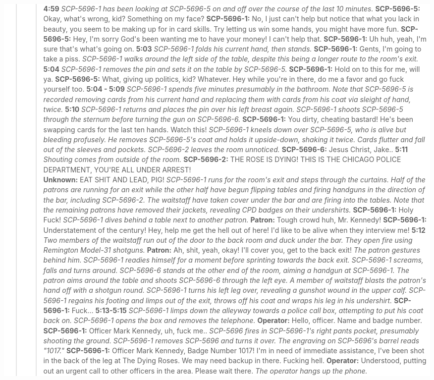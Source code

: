 >> **4:59** _SCP-5696-1 has been looking at SCP-5696-5 on and off over the course of the last 10 minutes._
> **SCP-5696-5:** Okay, what's wrong, kid? Something on my face?
> **SCP-5696-1:** No, I just can't help but notice that what you lack in beauty, you seem to be making up for in card skills. Try letting us win some hands, you might have more fun.
> **SCP-5696-5:** Hey, I'm sorry God's been wanting me to have your money! I can't help that.
> **SCP-5696-1:** Uh huh, yeah, I'm sure that's what's going on.
>> **5:03** _SCP-5696-1 folds his current hand, then stands._
> **SCP-5696-1:** Gents, I'm going to take a piss.
>> _SCP-5696-1 walks around the left side of the table, despite this being a longer route to the room's exit._
>> **5:04** _SCP-5696-1 removes the pin and sets it on the table by SCP-5696-5._
> **SCP-5696-1:** Hold on to this for me, will ya.
> **SCP-5696-5:** What, giving up politics, kid? Whatever. Hey while you're in there, do me a favor and go fuck yourself too.
>> **5:04 - 5:09** _SCP-5696-1 spends five minutes presumably in the bathroom. Note that SCP-5696-5 is recorded removing cards from his current hand and replacing them with cards from his coat via sleight of hand, twice._
>> **5:10** _SCP-5696-1 returns and places the pin over his left breast again. SCP-5696-1 shoots SCP-5696-5 through the sternum before turning the gun on SCP-5696-6._
> **SCP-5696-1:** You dirty, cheating bastard! He's been swapping cards for the last ten hands. Watch this!
>> _SCP-5696-1 kneels down over SCP-5696-5, who is alive but bleeding profusely. He removes SCP-5696-5's coat and holds it upside-down, shaking it twice. Cards flutter and fall out of the sleeves and pockets. SCP-5696-2 leaves the room unnoticed._
> **SCP-5696-6:** Jesus Christ, Jake..
>> **5:11** _Shouting comes from outside of the room._
> **SCP-5696-2:** THE ROSE IS DYING! THIS IS THE CHICAGO POLICE DEPARTMENT, YOU'RE ALL UNDER ARREST!  
>  **Unknown:** EAT SHIT AND LEAD, PIG!
>> _SCP-5696-1 runs for the room's exit and steps through the curtains. Half of the patrons are running for an exit while the other half have begun flipping tables and firing handguns in the direction of the bar, including SCP-5696-2. The waitstaff have taken cover under the bar and are firing into the tables._
>> _Note that the remaining patrons have removed their jackets, revealing CPD badges on their undershirts._
> **SCP-5696-1:** Holy Fuck!
>> _SCP-5696-1 dives behind a table next to another patron._
> **Patron:** Tough crowd huh, Mr. Kennedy!
> **SCP-5696-1:** Understatement of the century! Hey, help me get the hell out of here! I'd like to be alive when they interview me!
>> **5:12** _Two members of the waitstaff run out of the door to the back room and duck under the bar. They open fire using Remington Model-31 shotguns._
> **Patron:** Ah, shit, yeah, okay! I'll cover you, get to the back exit!
>> _The patron gestures behind him._
>> _SCP-5696-1 readies himself for a moment before sprinting towards the back exit. SCP-5696-1 screams, falls and turns around. SCP-5696-6 stands at the other end of the room, aiming a handgun at SCP-5696-1. The patron aims around the table and shoots SCP-5696-6 through the left eye. A member of waitstaff blasts the patron's hand off with a shotgun round._
>> _SCP-5696-1 turns his left leg over, revealing a gunshot wound in the upper calf. SCP-5696-1 regains his footing and limps out of the exit, throws off his coat and wraps his leg in his undershirt._
> **SCP-5696-1:** Fuck…
>> **5:13-5:15** _SCP-5696-1 limps down the alleyway towards a police call box, attempting to put his coat back on. SCP-5696-1 opens the box and removes the telephone._
> **Operator:** Hello, officer. Name and badge number.
> **SCP-5696-1:** Officer Mark Kennedy, uh, fuck me..
>> _SCP-5696 fires in SCP-5696-1's right pants pocket, presumably shooting the ground. SCP-5696-1 removes SCP-5696 and turns it over. The engraving on SCP-5696's barrel reads "1017."_
> **SCP-5696-1:** Officer Mark Kennedy, Badge Number 1017! I'm in need of immediate assistance, I've been shot in the back of the leg at The Dying Roses. We may need backup in there. Fucking hell.
> **Operator:** Understood, putting out an urgent call to other officers in the area. Please wait there.
>> _The operator hangs up the phone._